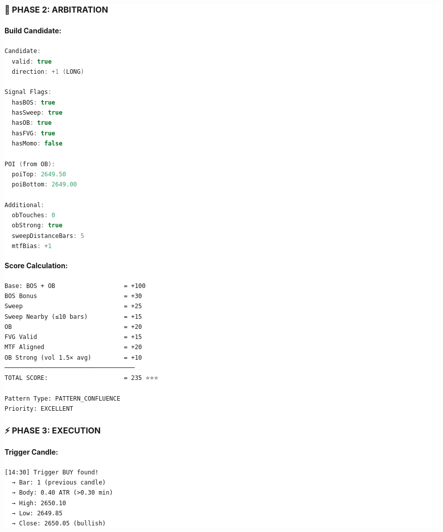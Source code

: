 ### 🎯 PHASE 2: ARBITRATION

#### Build Candidate:
```cpp
Candidate:
  valid: true
  direction: +1 (LONG)
  
Signal Flags:
  hasBOS: true
  hasSweep: true
  hasOB: true
  hasFVG: true
  hasMomo: false
  
POI (from OB):
  poiTop: 2649.50
  poiBottom: 2649.00
  
Additional:
  obTouches: 0
  obStrong: true
  sweepDistanceBars: 5
  mtfBias: +1
```

#### Score Calculation:
```
Base: BOS + OB                   = +100
BOS Bonus                        = +30
Sweep                            = +25
Sweep Nearby (≤10 bars)          = +15
OB                               = +20
FVG Valid                        = +15
MTF Aligned                      = +20
OB Strong (vol 1.5× avg)         = +10
────────────────────────────────────
TOTAL SCORE:                     = 235 ⭐⭐⭐

Pattern Type: PATTERN_CONFLUENCE
Priority: EXCELLENT
```

### ⚡ PHASE 3: EXECUTION

#### Trigger Candle:
```
[14:30] Trigger BUY found!
  → Bar: 1 (previous candle)
  → Body: 0.40 ATR (>0.30 min)
  → High: 2650.10
  → Low: 2649.85
  → Close: 2650.05 (bullish)
```
